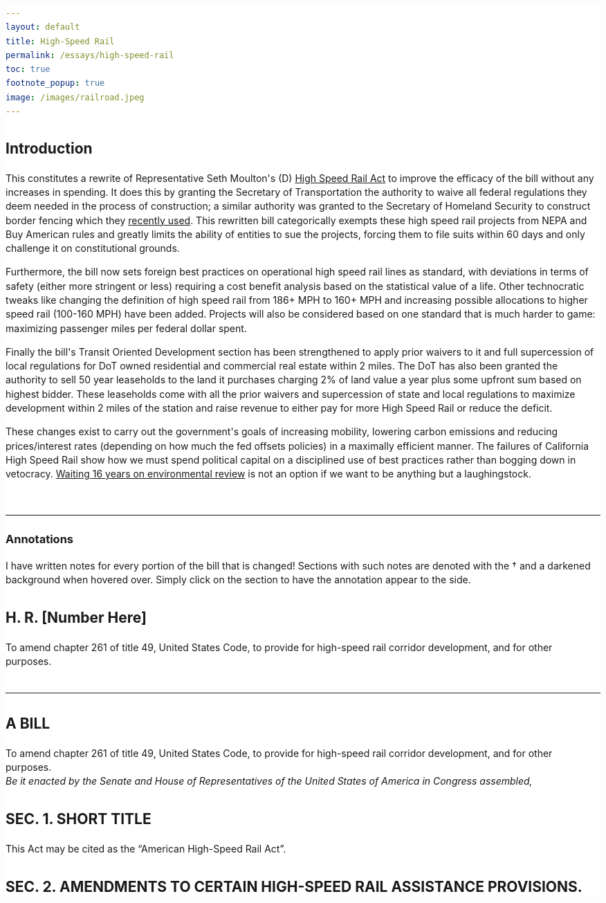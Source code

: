 ```yaml
---
layout: default
title: High-Speed Rail
permalink: /essays/high-speed-rail
toc: true
footnote_popup: true
image: /images/railroad.jpeg
---
```


<section id="introduction">
  <h1>Introduction</h1>
  <p>This constitutes a rewrite of Representative Seth Moulton's (D) <a href = "https://moulton.house.gov/news/press-releases/moulton-delbene-introduce-american-high-speed-rail-act" class="external-link">High Speed Rail Act</a> to improve the efficacy of the bill without any increases in spending. It does this by granting the Secretary of Transportation the authority to waive all federal regulations they deem needed in the process of construction; a similar authority was granted to the Secretary of Homeland Security to construct border fencing which they <a href = "https://public-inspection.federalregister.gov/2023-22176.pdf" class="external-link">recently used</a>. This rewritten bill categorically exempts these high speed rail projects from NEPA and Buy American rules and greatly limits the ability of entities to sue the projects, forcing them to file suits within 60 days and only challenge it on constitutional grounds.</p>
  <p>Furthermore, the bill now sets foreign best practices on operational high speed rail lines as standard, with deviations in terms of safety (either more stringent or less) requiring a cost benefit analysis based on the statistical value of a life. Other technocratic tweaks like changing the definition of high speed rail from 186+ MPH to 160+ MPH and increasing possible allocations to higher speed rail (100-160 MPH) have been added. Projects will also be considered based on one standard that is much harder to game: maximizing passenger miles per federal dollar spent.</p>
  <p>Finally the bill's Transit Oriented Development section has been strengthened to apply prior waivers to it and full supercession of local regulations for DoT owned residential and commercial real estate within 2 miles. The DoT has also been granted the authority to sell 50 year leaseholds to the land it purchases charging 2% of land value a year plus some upfront sum based on highest bidder. These leaseholds come with all the prior waivers and supercession of state and local regulations to maximize development within 2 miles of the station and raise revenue to either pay for more High Speed Rail or reduce the deficit.</p>
  <p>These changes exist to carry out the government's goals of increasing mobility, lowering carbon emissions and reducing prices/interest rates (depending on how much the fed offsets policies) in a maximally efficient manner. The failures of California High Speed Rail show how we must spend political capital on a disciplined use of best practices rather than bogging down in vetocracy. <a href = "https://hsr.ca.gov/2024/06/27/news-release-california-high-speed-rail-authority-board-clears-final-environmental-milestone-to-connect-downtown-san-francisco-to-downtown-los-angeles/" class="external-link"> Waiting 16 years on environmental review</a> is not an option if we want to be anything but a laughingstock.</p><br><hr>
</section>
<section id = "annotations">
  <h3>Annotations</h3>
  <p>I have written notes for every portion of the bill that is changed! Sections with such notes are denoted with the &dagger; and a darkened background when hovered over. Simply click on the section to have the annotation appear to the side.</p>
</section>
<section id="bill">
  <h1>H. R. [Number Here]</h1>
  To amend chapter 261 of title 49, United States Code, to provide for high-speed rail corridor development, and for other purposes.<br><br>
  <hr>
  <h1>A BILL</h1>
  To amend chapter 261 of title 49, United States Code, to provide for high-speed rail corridor development, and for other purposes.<br>
  <i>Be it enacted by the Senate and House of Representatives of the United States of America in Congress assembled,</i>
  <h2>SEC. 1. SHORT TITLE</h2>
  This Act may be cited as the “American High-Speed Rail Act”. <br>
  <h2>SEC. 2. AMENDMENTS TO CERTAIN HIGH-SPEED RAIL ASSISTANCE PROVISIONS.</h2>